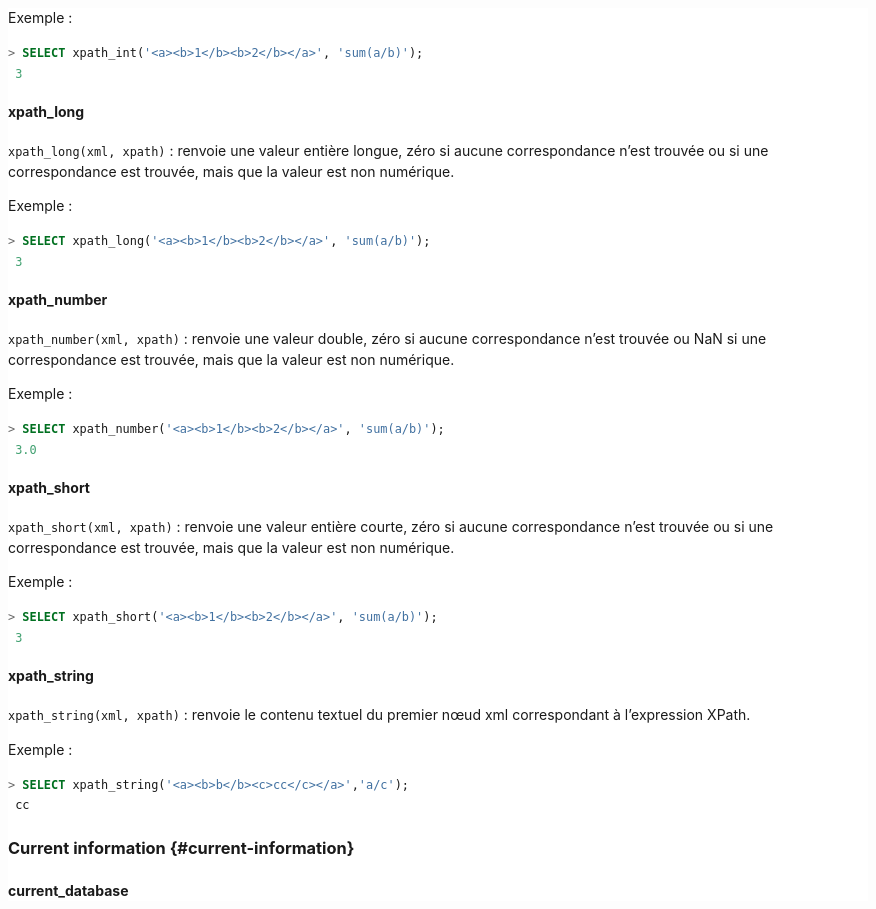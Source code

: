 Exemple :

```sql
> SELECT xpath_int('<a><b>1</b><b>2</b></a>', 'sum(a/b)');
 3
```

#### xpath_long

`xpath_long(xml, xpath)` : renvoie une valeur entière longue, zéro si aucune correspondance n’est trouvée ou si une correspondance est trouvée, mais que la valeur est non numérique.

Exemple :

```sql
> SELECT xpath_long('<a><b>1</b><b>2</b></a>', 'sum(a/b)');
 3
```

#### xpath_number

`xpath_number(xml, xpath)` : renvoie une valeur double, zéro si aucune correspondance n’est trouvée ou NaN si une correspondance est trouvée, mais que la valeur est non numérique.

Exemple :

```sql
> SELECT xpath_number('<a><b>1</b><b>2</b></a>', 'sum(a/b)');
 3.0
```

#### xpath_short

`xpath_short(xml, xpath)` : renvoie une valeur entière courte, zéro si aucune correspondance n’est trouvée ou si une correspondance est trouvée, mais que la valeur est non numérique.

Exemple :

```sql
> SELECT xpath_short('<a><b>1</b><b>2</b></a>', 'sum(a/b)');
 3
```

#### xpath_string

`xpath_string(xml, xpath)` : renvoie le contenu textuel du premier nœud xml correspondant à l’expression XPath.

Exemple :

```sql
> SELECT xpath_string('<a><b>b</b><c>cc</c></a>','a/c');
 cc
```

### Current information {#current-information}

#### current_database
